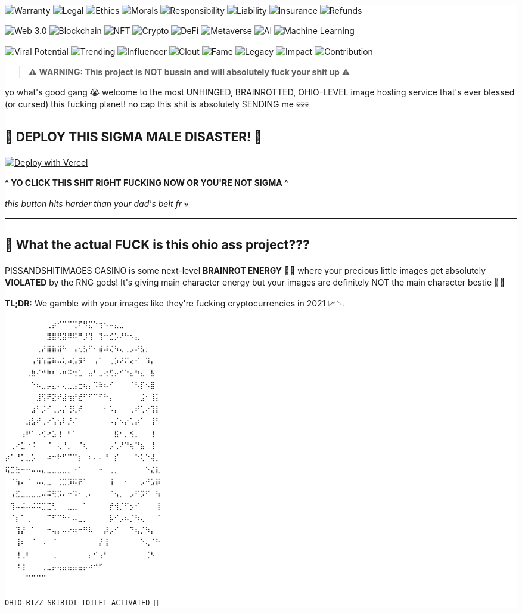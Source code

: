 ![Warranty](https://img.shields.io/badge/warranty-VOIDED-red) ![Legal](https://img.shields.io/badge/legal-GRAY%20AREA-gray) ![Ethics](https://img.shields.io/badge/ethics-OPTIONAL-darkred) ![Morals](https://img.shields.io/badge/morals-SOLD%20SEPARATELY-gold) ![Responsibility](https://img.shields.io/badge/responsibility-DENIED-red) ![Liability](https://img.shields.io/badge/liability-NOT%20OUR%20PROBLEM-pink) ![Insurance](https://img.shields.io/badge/insurance-DOESN%27T%20COVER%20THIS-darkred) ![Refunds](https://img.shields.io/badge/refunds-LMAO%20NO-red)

![Web 3.0](https://img.shields.io/badge/web3-PONZI%20SCHEME-gold) ![Blockchain](https://img.shields.io/badge/blockchain-UNNECESSARY-darkgreen) ![NFT](https://img.shields.io/badge/nft-RIGHT%20CLICK%20SAVE-pink) ![Crypto](https://img.shields.io/badge/crypto-RUGPULL%20INCOMING-red) ![DeFi](https://img.shields.io/badge/defi-DEFINITELY%20SCAM-darkred) ![Metaverse](https://img.shields.io/badge/metaverse-SECOND%20LIFE%202.0-purple) ![AI](https://img.shields.io/badge/ai-CHATGPT%20WROTE%20THIS-cyan) ![Machine Learning](https://img.shields.io/badge/ml-RANDOM%20FOREST-green)

![Viral Potential](https://img.shields.io/badge/viral-NEGATIVE%20INFINITY-black) ![Trending](https://img.shields.io/badge/trending-ON%20MYSPACE-blue) ![Influencer](https://img.shields.io/badge/influencer-WANNABE-pink) ![Clout](https://img.shields.io/badge/clout-CHASING-gold) ![Fame](https://img.shields.io/badge/fame-15%20SECONDS-red) ![Legacy](https://img.shields.io/badge/legacy-DIGITAL%20DISASTER-darkred) ![Impact](https://img.shields.io/badge/impact-NEGATIVE-black) ![Contribution](https://img.shields.io/badge/contribution-SOCIETY%20DECLINE-red)

> **⚠️ WARNING: This project is NOT bussin and will absolutely fuck your shit up ⚠️**

yo what's good gang 😭 welcome to the most UNHINGED, BRAINROTTED, OHIO-LEVEL image hosting service that's ever blessed (or cursed) this fucking planet! no cap this shit is absolutely SENDING me 💀💀💀

## 🚀 DEPLOY THIS SIGMA MALE DISASTER! 🚀

[![Deploy with Vercel](https://vercel.com/button)](https://vercel.com/new/clone?repository-url=https://github.com/weeniemount/pissandshitimages)

**^ YO CLICK THIS SHIT RIGHT FUCKING NOW OR YOU'RE NOT SIGMA ^**

*this button hits harder than your dad's belt fr* 💀

---

## 🎲 What the actual FUCK is this ohio ass project???

PISSANDSHITIMAGES CASINO is some next-level **BRAINROT ENERGY** 🧠🔥 where your precious little images get absolutely **VIOLATED** by the RNG gods! It's giving main character energy but your images are definitely NOT the main character bestie 💅✨

**TL;DR:** We gamble with your images like they're fucking cryptocurrencies in 2021 📈📉

```
⠀⠀⠀⠀⠀⠀⠀⠀⢀⡴⠊⠉⠉⢉⠏⠻⣍⠑⢲⠢⠤⣄⣀⠀⠀⠀⠀⠀⠀⠀ 
⠀⠀⠀⠀⠀⠀⠀⠀⣻⣿⢟⣽⠿⠯⠛⡸⢹⠀⢹⠒⣊⡡⠜⠓⠢⣄⠀⠀⠀⠀ 
⠀⠀⠀⠀⠀⠀⢀⡜⣿⣷⣽⠓⠀⢠⢂⣣⠋⠂⣾⠼⢌⠳⢄⢀⡠⠜⣣⡀⠀⠀ 
⠀⠀⠀⠀⠀⢠⢻⢱⣭⠷⠤⢅⠴⣡⡻⠃⠀⢠⠁⠀⢀⡱⠜⠍⢔⠊⠀⠹⡄⠀ 
⠀⠀⠀⠀⢀⣷⠌⠚⠷⠆⠠⠶⠭⢒⣁⠀⣤⠃⣀⢔⢋⡤⠊⠑⣄⠳⣄⠀⣧⠀ 
⠀⠀⠀⠀⠀⠑⠦⣀⡤⣄⠄⢄⣀⣠⣒⢦⡄⠩⠷⠦⠊⠀⠀⠀⠈⠣⡏⠢⣿⠀ 
⠀⠀⠀⠀⠀⠀⣸⢫⠟⣝⠞⣼⢲⡞⣞⠋⠋⠉⠋⠓⡄⠀⠀⠀⠀⠀⣨⠂⢸⡅ 
⠀⠀⠀⠀⠀⣰⠃⡨⠊⢀⡠⡌⢘⢇⠞⠀⠀⠀⠀⠂⠡⡄⠀⠀⢀⠞⢁⠔⢹⡇ 
⠀⠀⠀⠀⣰⣣⠞⢀⠔⢡⢢⠇⡘⠌⠀⠀⠀⠀⠀⠀⠠⡌⠢⡔⢁⡴⠁⠀⢸⠃ 
⠀⠀⠀⢠⠟⠁⠠⢊⠔⣡⢸⠀⠃⠁⠀⠀⠀⠀⠀⠀⠀⣯⠂⡀⢪⡀⠀⠀⢸⠀ 
⠀⢀⠔⣁⠐⠨⠀⠀⠈⠀⢄⠘⡀⠀⠈⢆⠀⠀⠀⠀⡠⢁⠜⠙⢦⠙⣦⠀⢸⠀ 
⡴⠁⠘⡁⣀⡡⠀⠀⠴⠒⠗⠋⠉⠉⡆⠀⠆⠄⠄⠘⠀⡎⠀⠀⠀⠑⢅⠑⢼⡀ 
⢯⣉⣓⠒⠒⠤⠤⣄⣀⣀⣀⣀⡀⠐⠁⠀⠀⠀⠒⠀⢀⡀⠀⠀⠀⠀⠀⠑⣌⣇ 
⠀⠈⢳⠄⠈⠀⠤⢄⣀⠀⢈⣉⡹⠯⡟⠁⠀⠀⠀⠀⢸⠀⠀⠂⠀⠀⡠⠚⣡⡿ 
⠀⢠⣋⣀⣀⣀⣀⠤⠭⢛⡩⠄⠒⠩⠂⢀⠄⠀⠀⠀⠈⢢⡀⠀⡠⠋⡩⠋⠀⢳ 
⠀⢹⠤⠬⠤⠬⠭⣉⣉⢃⠀⠀⣀⣀⠀⠁⠀⠀⠀⠀⡞⢺⡈⠋⡢⠊⠀⠀⠀⢸ 
⠀⠈⡆⠁⢀⠀⠀⠀⠉⠋⠉⠓⠂⠤⣀⡀⠀⠀⠀⠀⡧⠊⡠⠦⡈⠳⢄⠀⠀⠈ 
⠀⠀⢹⡜⠀⠁⠀⠀⠒⢤⡄⠤⠔⠶⠒⠛⠧⠀⠀⡼⡠⠊⠀⠀⠙⢦⡈⠳⡄⠀ 
⠀⠀⢸⠆⠀⠈⠀⠠⠀⠈⠀⠀⠀⠀⠀⠀⠀⠀⡜⢸⠀⠀⠀⠀⠀⠀⠑⢄⠈⠓ 
⠀⠀⢸⢀⠇⠀⠀⠀⠀⢀⠀⠀⠀⠀⠀⠀⡄⠊⢠⠃⠀⠀⠀⠀⠀⠀⠀⢈⠣⠀ 
⠀⠀⠸⢸⠀⠀⠀⢀⣀⡤⢤⣤⣤⣤⣤⡤⠴⠚⠋⠀⠀⠀⠀⠀⠀⠀⠀⠀⠀⠀ 
⠀⠀⠀⠀⠉⠉⠉⠉⠀⠀⠀⠀⠀⠀⠀⠀⠀⠀⠀⠀⠀⠀⠀⠀⠀⠀⠀⠀⠀⠀

OHIO RIZZ SKIBIDI TOILET ACTIVATED 🚽
```
